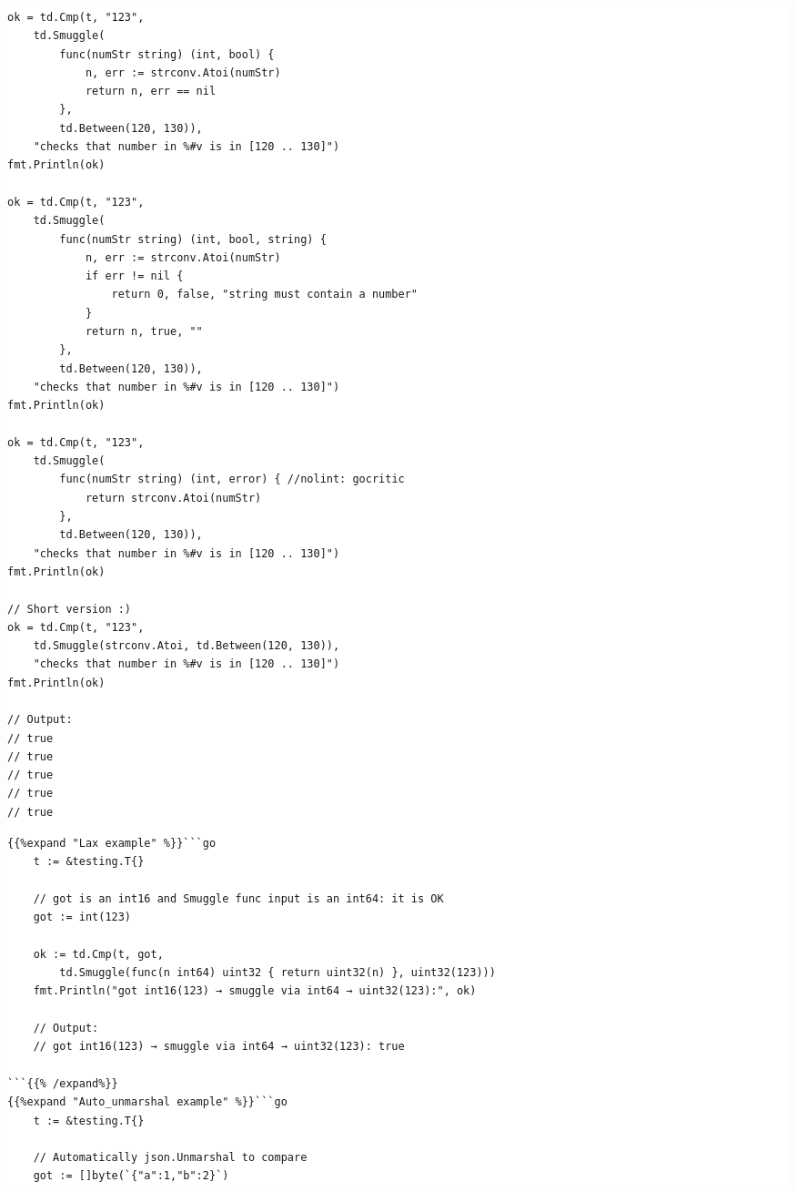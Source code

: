 	ok = td.Cmp(t, "123",
		td.Smuggle(
			func(numStr string) (int, bool) {
				n, err := strconv.Atoi(numStr)
				return n, err == nil
			},
			td.Between(120, 130)),
		"checks that number in %#v is in [120 .. 130]")
	fmt.Println(ok)

	ok = td.Cmp(t, "123",
		td.Smuggle(
			func(numStr string) (int, bool, string) {
				n, err := strconv.Atoi(numStr)
				if err != nil {
					return 0, false, "string must contain a number"
				}
				return n, true, ""
			},
			td.Between(120, 130)),
		"checks that number in %#v is in [120 .. 130]")
	fmt.Println(ok)

	ok = td.Cmp(t, "123",
		td.Smuggle(
			func(numStr string) (int, error) { //nolint: gocritic
				return strconv.Atoi(numStr)
			},
			td.Between(120, 130)),
		"checks that number in %#v is in [120 .. 130]")
	fmt.Println(ok)

	// Short version :)
	ok = td.Cmp(t, "123",
		td.Smuggle(strconv.Atoi, td.Between(120, 130)),
		"checks that number in %#v is in [120 .. 130]")
	fmt.Println(ok)

	// Output:
	// true
	// true
	// true
	// true
	// true

```{{% /expand%}}
{{%expand "Lax example" %}}```go
	t := &testing.T{}

	// got is an int16 and Smuggle func input is an int64: it is OK
	got := int(123)

	ok := td.Cmp(t, got,
		td.Smuggle(func(n int64) uint32 { return uint32(n) }, uint32(123)))
	fmt.Println("got int16(123) → smuggle via int64 → uint32(123):", ok)

	// Output:
	// got int16(123) → smuggle via int64 → uint32(123): true

```{{% /expand%}}
{{%expand "Auto_unmarshal example" %}}```go
	t := &testing.T{}

	// Automatically json.Unmarshal to compare
	got := []byte(`{"a":1,"b":2}`)

```